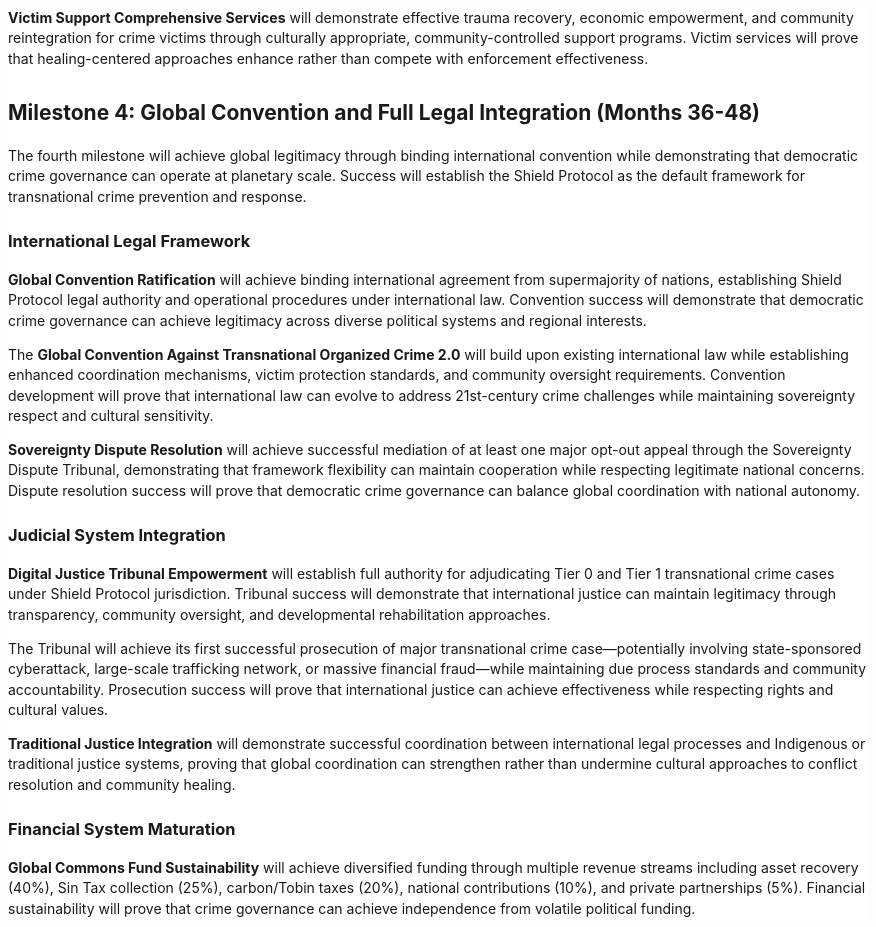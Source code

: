 **Victim Support Comprehensive Services** will demonstrate effective trauma recovery, economic empowerment, and community reintegration for crime victims through culturally appropriate, community-controlled support programs. Victim services will prove that healing-centered approaches enhance rather than compete with enforcement effectiveness.

## <a id="milestone-4"></a>Milestone 4: Global Convention and Full Legal Integration (Months 36-48)

The fourth milestone will achieve global legitimacy through binding international convention while demonstrating that democratic crime governance can operate at planetary scale. Success will establish the Shield Protocol as the default framework for transnational crime prevention and response.

### International Legal Framework

**Global Convention Ratification** will achieve binding international agreement from supermajority of nations, establishing Shield Protocol legal authority and operational procedures under international law. Convention success will demonstrate that democratic crime governance can achieve legitimacy across diverse political systems and regional interests.

The **Global Convention Against Transnational Organized Crime 2.0** will build upon existing international law while establishing enhanced coordination mechanisms, victim protection standards, and community oversight requirements. Convention development will prove that international law can evolve to address 21st-century crime challenges while maintaining sovereignty respect and cultural sensitivity.

**Sovereignty Dispute Resolution** will achieve successful mediation of at least one major opt-out appeal through the Sovereignty Dispute Tribunal, demonstrating that framework flexibility can maintain cooperation while respecting legitimate national concerns. Dispute resolution success will prove that democratic crime governance can balance global coordination with national autonomy.

### Judicial System Integration

**Digital Justice Tribunal Empowerment** will establish full authority for adjudicating Tier 0 and Tier 1 transnational crime cases under Shield Protocol jurisdiction. Tribunal success will demonstrate that international justice can maintain legitimacy through transparency, community oversight, and developmental rehabilitation approaches.

The Tribunal will achieve its first successful prosecution of major transnational crime case—potentially involving state-sponsored cyberattack, large-scale trafficking network, or massive financial fraud—while maintaining due process standards and community accountability. Prosecution success will prove that international justice can achieve effectiveness while respecting rights and cultural values.

**Traditional Justice Integration** will demonstrate successful coordination between international legal processes and Indigenous or traditional justice systems, proving that global coordination can strengthen rather than undermine cultural approaches to conflict resolution and community healing.

### Financial System Maturation

**Global Commons Fund Sustainability** will achieve diversified funding through multiple revenue streams including asset recovery (40%), Sin Tax collection (25%), carbon/Tobin taxes (20%), national contributions (10%), and private partnerships (5%). Financial sustainability will prove that crime governance can achieve independence from volatile political funding.
